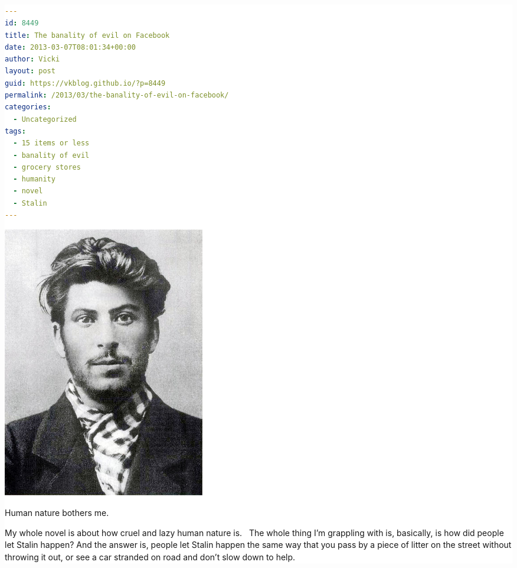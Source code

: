 ```yaml
---
id: 8449
title: The banality of evil on Facebook
date: 2013-03-07T08:01:34+00:00
author: Vicki
layout: post
guid: https://vkblog.github.io/?p=8449
permalink: /2013/03/the-banality-of-evil-on-facebook/
categories:
  - Uncategorized
tags:
  - 15 items or less
  - banality of evil
  - grocery stores
  - humanity
  - novel
  - Stalin
---
```

[<img class="aligncenter size-full wp-image-8450" alt="Screen shot 2013-03-06 at 8.06.43 AM" src="https://raw.githubusercontent.com/vkblog/vkblog.github.io/master/public/img/2013/03/Screen-shot-2013-03-06-at-8.06.43-AM.png" width="337" height="451" />](https://raw.githubusercontent.com/vkblog/vkblog.github.io/master/public/img/2013/03/Screen-shot-2013-03-06-at-8.06.43-AM.png)

Human nature bothers me.

My whole novel is about how cruel and lazy human nature is.   The whole thing I&#8217;m grappling with is, basically, is how did people let Stalin happen? And the answer is, people let Stalin happen the same way that you pass by a piece of litter on the street without throwing it out, or see a car stranded on road and don&#8217;t slow down to help.
